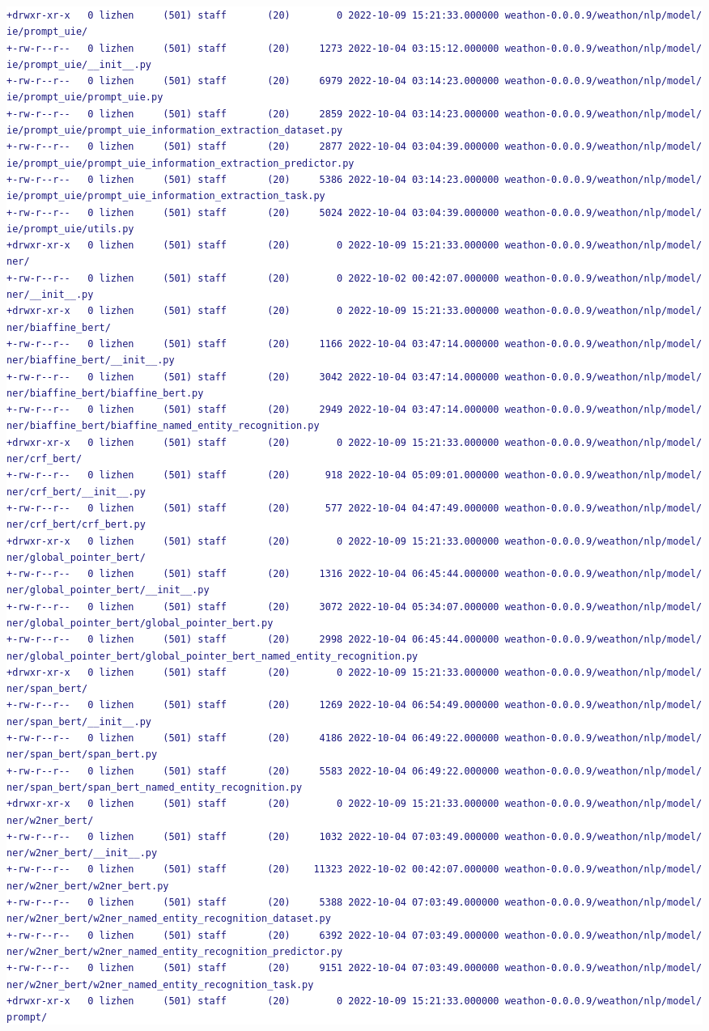 ```diff
+drwxr-xr-x   0 lizhen     (501) staff       (20)        0 2022-10-09 15:21:33.000000 weathon-0.0.0.9/weathon/nlp/model/ie/prompt_uie/
+-rw-r--r--   0 lizhen     (501) staff       (20)     1273 2022-10-04 03:15:12.000000 weathon-0.0.0.9/weathon/nlp/model/ie/prompt_uie/__init__.py
+-rw-r--r--   0 lizhen     (501) staff       (20)     6979 2022-10-04 03:14:23.000000 weathon-0.0.0.9/weathon/nlp/model/ie/prompt_uie/prompt_uie.py
+-rw-r--r--   0 lizhen     (501) staff       (20)     2859 2022-10-04 03:14:23.000000 weathon-0.0.0.9/weathon/nlp/model/ie/prompt_uie/prompt_uie_information_extraction_dataset.py
+-rw-r--r--   0 lizhen     (501) staff       (20)     2877 2022-10-04 03:04:39.000000 weathon-0.0.0.9/weathon/nlp/model/ie/prompt_uie/prompt_uie_information_extraction_predictor.py
+-rw-r--r--   0 lizhen     (501) staff       (20)     5386 2022-10-04 03:14:23.000000 weathon-0.0.0.9/weathon/nlp/model/ie/prompt_uie/prompt_uie_information_extraction_task.py
+-rw-r--r--   0 lizhen     (501) staff       (20)     5024 2022-10-04 03:04:39.000000 weathon-0.0.0.9/weathon/nlp/model/ie/prompt_uie/utils.py
+drwxr-xr-x   0 lizhen     (501) staff       (20)        0 2022-10-09 15:21:33.000000 weathon-0.0.0.9/weathon/nlp/model/ner/
+-rw-r--r--   0 lizhen     (501) staff       (20)        0 2022-10-02 00:42:07.000000 weathon-0.0.0.9/weathon/nlp/model/ner/__init__.py
+drwxr-xr-x   0 lizhen     (501) staff       (20)        0 2022-10-09 15:21:33.000000 weathon-0.0.0.9/weathon/nlp/model/ner/biaffine_bert/
+-rw-r--r--   0 lizhen     (501) staff       (20)     1166 2022-10-04 03:47:14.000000 weathon-0.0.0.9/weathon/nlp/model/ner/biaffine_bert/__init__.py
+-rw-r--r--   0 lizhen     (501) staff       (20)     3042 2022-10-04 03:47:14.000000 weathon-0.0.0.9/weathon/nlp/model/ner/biaffine_bert/biaffine_bert.py
+-rw-r--r--   0 lizhen     (501) staff       (20)     2949 2022-10-04 03:47:14.000000 weathon-0.0.0.9/weathon/nlp/model/ner/biaffine_bert/biaffine_named_entity_recognition.py
+drwxr-xr-x   0 lizhen     (501) staff       (20)        0 2022-10-09 15:21:33.000000 weathon-0.0.0.9/weathon/nlp/model/ner/crf_bert/
+-rw-r--r--   0 lizhen     (501) staff       (20)      918 2022-10-04 05:09:01.000000 weathon-0.0.0.9/weathon/nlp/model/ner/crf_bert/__init__.py
+-rw-r--r--   0 lizhen     (501) staff       (20)      577 2022-10-04 04:47:49.000000 weathon-0.0.0.9/weathon/nlp/model/ner/crf_bert/crf_bert.py
+drwxr-xr-x   0 lizhen     (501) staff       (20)        0 2022-10-09 15:21:33.000000 weathon-0.0.0.9/weathon/nlp/model/ner/global_pointer_bert/
+-rw-r--r--   0 lizhen     (501) staff       (20)     1316 2022-10-04 06:45:44.000000 weathon-0.0.0.9/weathon/nlp/model/ner/global_pointer_bert/__init__.py
+-rw-r--r--   0 lizhen     (501) staff       (20)     3072 2022-10-04 05:34:07.000000 weathon-0.0.0.9/weathon/nlp/model/ner/global_pointer_bert/global_pointer_bert.py
+-rw-r--r--   0 lizhen     (501) staff       (20)     2998 2022-10-04 06:45:44.000000 weathon-0.0.0.9/weathon/nlp/model/ner/global_pointer_bert/global_pointer_bert_named_entity_recognition.py
+drwxr-xr-x   0 lizhen     (501) staff       (20)        0 2022-10-09 15:21:33.000000 weathon-0.0.0.9/weathon/nlp/model/ner/span_bert/
+-rw-r--r--   0 lizhen     (501) staff       (20)     1269 2022-10-04 06:54:49.000000 weathon-0.0.0.9/weathon/nlp/model/ner/span_bert/__init__.py
+-rw-r--r--   0 lizhen     (501) staff       (20)     4186 2022-10-04 06:49:22.000000 weathon-0.0.0.9/weathon/nlp/model/ner/span_bert/span_bert.py
+-rw-r--r--   0 lizhen     (501) staff       (20)     5583 2022-10-04 06:49:22.000000 weathon-0.0.0.9/weathon/nlp/model/ner/span_bert/span_bert_named_entity_recognition.py
+drwxr-xr-x   0 lizhen     (501) staff       (20)        0 2022-10-09 15:21:33.000000 weathon-0.0.0.9/weathon/nlp/model/ner/w2ner_bert/
+-rw-r--r--   0 lizhen     (501) staff       (20)     1032 2022-10-04 07:03:49.000000 weathon-0.0.0.9/weathon/nlp/model/ner/w2ner_bert/__init__.py
+-rw-r--r--   0 lizhen     (501) staff       (20)    11323 2022-10-02 00:42:07.000000 weathon-0.0.0.9/weathon/nlp/model/ner/w2ner_bert/w2ner_bert.py
+-rw-r--r--   0 lizhen     (501) staff       (20)     5388 2022-10-04 07:03:49.000000 weathon-0.0.0.9/weathon/nlp/model/ner/w2ner_bert/w2ner_named_entity_recognition_dataset.py
+-rw-r--r--   0 lizhen     (501) staff       (20)     6392 2022-10-04 07:03:49.000000 weathon-0.0.0.9/weathon/nlp/model/ner/w2ner_bert/w2ner_named_entity_recognition_predictor.py
+-rw-r--r--   0 lizhen     (501) staff       (20)     9151 2022-10-04 07:03:49.000000 weathon-0.0.0.9/weathon/nlp/model/ner/w2ner_bert/w2ner_named_entity_recognition_task.py
+drwxr-xr-x   0 lizhen     (501) staff       (20)        0 2022-10-09 15:21:33.000000 weathon-0.0.0.9/weathon/nlp/model/prompt/
```